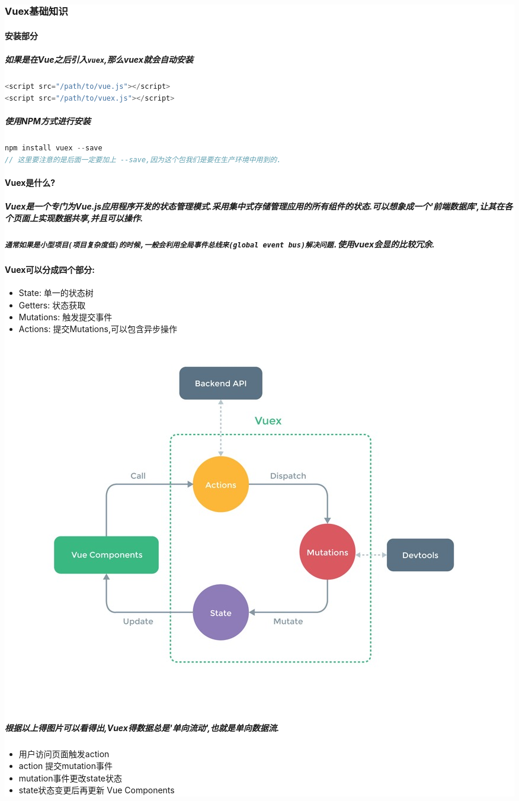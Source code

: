 ### Vuex基础知识
#### 安装部分
##### 如果是在Vue之后引入`vuex`,那么vuex就会自动安装
```javascript
<script src="/path/to/vue.js"></script>
<script src="/path/to/vuex.js"></script>
```
##### 使用NPM方式进行安装
```javascript
npm install vuex --save
// 这里要注意的是后面一定要加上 --save,因为这个包我们是要在生产环境中用到的.
```
#### Vuex是什么?
#####  Vuex是一个专门为Vue.js应用程序开发的状态管理模式.采用集中式存储管理应用的所有组件的状态.可以想象成一个'前端数据库',让其在各个页面上实现数据共享,并且可以操作.
##### `通常如果是小型项目(项目复杂度低)的时候,一般会利用全局事件总线来(global event bus)解决问题.`使用vuex会显的比较冗余.

#### Vuex可以分成四个部分:
- State:        单一的状态树
- Getters:      状态获取
- Mutations:    触发提交事件
- Actions:      提交Mutations,可以包含异步操作
![image](./img/vuexImg.jpg)
##### 根据以上得图片可以看得出,Vuex得数据总是'单向流动',也就是单向数据流.
- 用户访问页面触发action
- action 提交mutation事件
- mutation事件更改state状态
- state状态变更后再更新 Vue Components